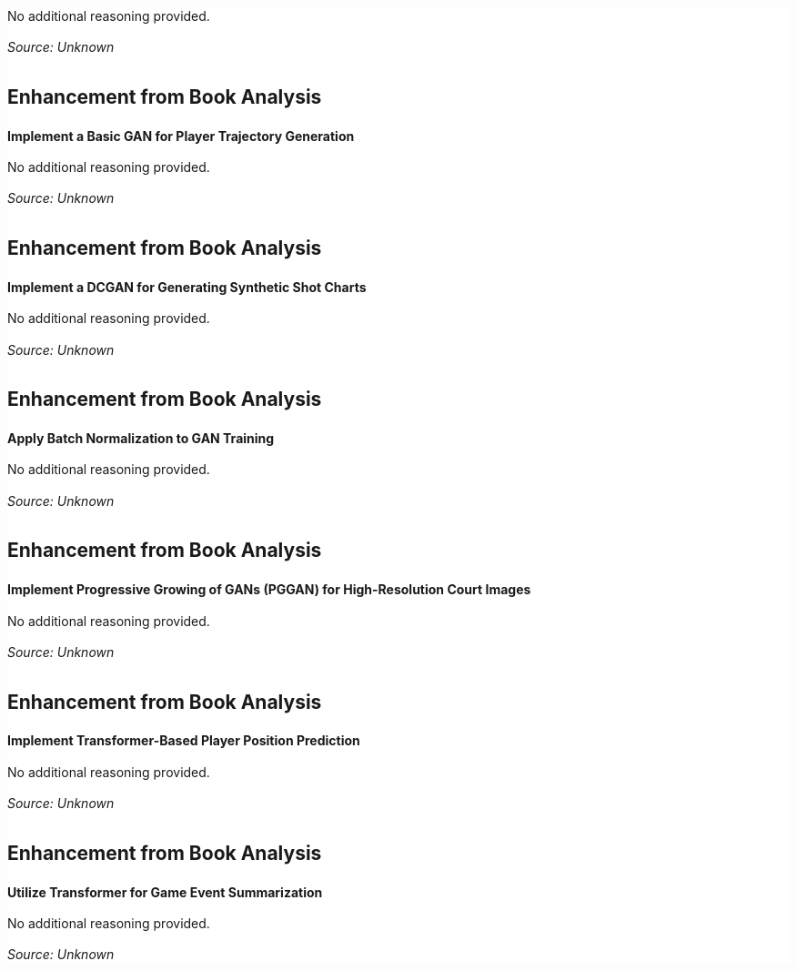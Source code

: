 No additional reasoning provided.

*Source: Unknown*


## Enhancement from Book Analysis

**Implement a Basic GAN for Player Trajectory Generation**

No additional reasoning provided.

*Source: Unknown*


## Enhancement from Book Analysis

**Implement a DCGAN for Generating Synthetic Shot Charts**

No additional reasoning provided.

*Source: Unknown*


## Enhancement from Book Analysis

**Apply Batch Normalization to GAN Training**

No additional reasoning provided.

*Source: Unknown*


## Enhancement from Book Analysis

**Implement Progressive Growing of GANs (PGGAN) for High-Resolution Court Images**

No additional reasoning provided.

*Source: Unknown*


## Enhancement from Book Analysis

**Implement Transformer-Based Player Position Prediction**

No additional reasoning provided.

*Source: Unknown*


## Enhancement from Book Analysis

**Utilize Transformer for Game Event Summarization**

No additional reasoning provided.

*Source: Unknown*

